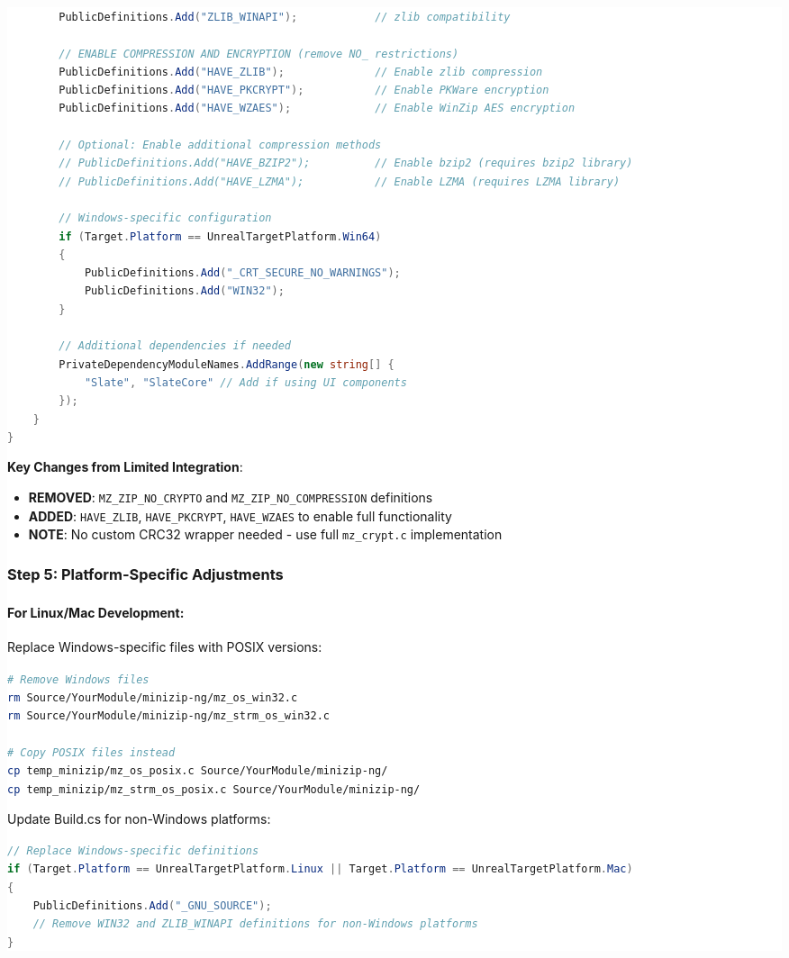```csharp
        PublicDefinitions.Add("ZLIB_WINAPI");            // zlib compatibility
        
        // ENABLE COMPRESSION AND ENCRYPTION (remove NO_ restrictions)
        PublicDefinitions.Add("HAVE_ZLIB");              // Enable zlib compression
        PublicDefinitions.Add("HAVE_PKCRYPT");           // Enable PKWare encryption
        PublicDefinitions.Add("HAVE_WZAES");             // Enable WinZip AES encryption
        
        // Optional: Enable additional compression methods
        // PublicDefinitions.Add("HAVE_BZIP2");          // Enable bzip2 (requires bzip2 library)
        // PublicDefinitions.Add("HAVE_LZMA");           // Enable LZMA (requires LZMA library)

        // Windows-specific configuration
        if (Target.Platform == UnrealTargetPlatform.Win64)
        {
            PublicDefinitions.Add("_CRT_SECURE_NO_WARNINGS");
            PublicDefinitions.Add("WIN32");
        }

        // Additional dependencies if needed
        PrivateDependencyModuleNames.AddRange(new string[] { 
            "Slate", "SlateCore" // Add if using UI components
        });
    }
}
```

**Key Changes from Limited Integration**:
- **REMOVED**: `MZ_ZIP_NO_CRYPTO` and `MZ_ZIP_NO_COMPRESSION` definitions
- **ADDED**: `HAVE_ZLIB`, `HAVE_PKCRYPT`, `HAVE_WZAES` to enable full functionality
- **NOTE**: No custom CRC32 wrapper needed - use full `mz_crypt.c` implementation

### Step 5: Platform-Specific Adjustments

#### For Linux/Mac Development:
Replace Windows-specific files with POSIX versions:
```bash
# Remove Windows files
rm Source/YourModule/minizip-ng/mz_os_win32.c
rm Source/YourModule/minizip-ng/mz_strm_os_win32.c

# Copy POSIX files instead
cp temp_minizip/mz_os_posix.c Source/YourModule/minizip-ng/
cp temp_minizip/mz_strm_os_posix.c Source/YourModule/minizip-ng/
```

Update Build.cs for non-Windows platforms:
```csharp
// Replace Windows-specific definitions
if (Target.Platform == UnrealTargetPlatform.Linux || Target.Platform == UnrealTargetPlatform.Mac)
{
    PublicDefinitions.Add("_GNU_SOURCE");
    // Remove WIN32 and ZLIB_WINAPI definitions for non-Windows platforms
}
```
